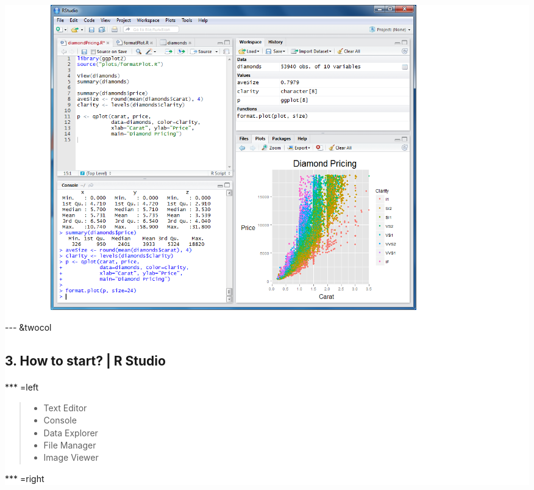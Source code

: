 <img  height="500" width="750" src='assets/img/RStudio-Screenshot.png' />
</div>

--- &twocol

## 3.  How to start? | R Studio

*** =left

> * Text Editor
> * Console
> * Data Explorer
> * File Manager
> * Image Viewer

*** =right
